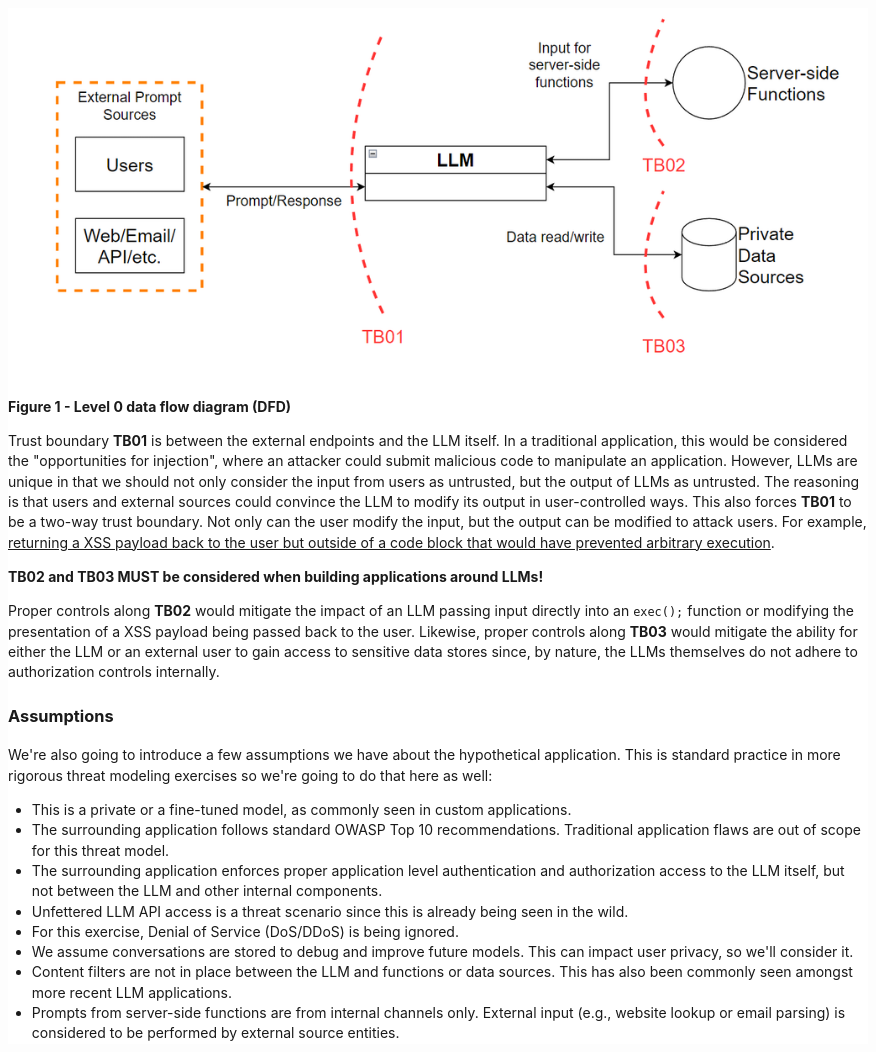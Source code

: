 ![alt_text](/assets/images/2023-06-06-threat-modeling-llm-images/dfd1.png)


**Figure 1 - Level 0 data flow diagram (DFD)**

Trust boundary **TB01** is between the external endpoints and the LLM itself. In a traditional application, this would be considered the "opportunities for injection", where an attacker could submit malicious code to manipulate an application. However, LLMs are unique in that we should not only consider the input from users as untrusted, but the output of LLMs as untrusted. The reasoning is that users and external sources could convince the LLM to modify its output in user-controlled ways. This also forces **TB01** to be a two-way trust boundary. Not only can the user modify the input, but the output can be modified to attack users. For example, [returning a XSS payload back to the user but outside of a code block that would have prevented arbitrary execution](https://packetstormsecurity.com/files/171665/ChatGPT-Cross-Site-Scripting.html).

**TB02 and TB03 MUST be considered when building applications around LLMs!**

Proper controls along **TB02** would mitigate the impact of an LLM passing input directly into an `exec();` function or modifying the presentation of a XSS payload being passed back to the user. Likewise, proper controls along **TB03** would mitigate the ability for either the LLM or an external user to gain access to sensitive data stores since, by nature, the LLMs themselves do not adhere to authorization controls internally.


### Assumptions

We're also going to introduce a few assumptions we have about the hypothetical application. This is standard practice in more rigorous threat modeling exercises so we're going to do that here as well:

* This is a private or a fine-tuned model, as commonly seen in custom applications.
* The surrounding application follows standard OWASP Top 10 recommendations. Traditional application flaws are out of scope for this threat model.
* The surrounding application enforces proper application level authentication and authorization access to the LLM itself, but not between the LLM and other internal components.
* Unfettered LLM API access is a threat scenario since this is already being seen in the wild.
* For this exercise, Denial of Service (DoS/DDoS) is being ignored.
* We assume conversations are stored to debug and improve future models. This can impact user privacy, so we'll consider it.
* Content filters are not in place between the LLM and functions or data sources. This has also been commonly seen amongst more recent LLM applications.
* Prompts from server-side functions are from internal channels only. External input (e.g., website lookup or email parsing) is considered to be performed by external source entities.
